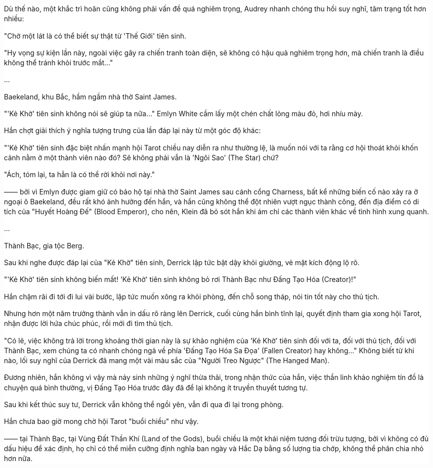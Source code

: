 Dù thế nào, một khắc trì hoãn cũng không phải vấn đề quá nghiêm trọng, Audrey nhanh chóng thu hồi suy nghĩ, tâm trạng tốt hơn nhiều:

"Chờ một lát là có thể biết sự thật từ 'Thế Giới' tiên sinh.

"Hy vọng sự kiện lần này, ngoài việc gây ra chiến tranh toàn diện, sẽ không có hậu quả nghiêm trọng hơn, mà chiến tranh là điều không thể tránh khỏi trước mắt..."

...

Baekeland, khu Bắc, hầm ngầm nhà thờ Saint James.

"'Kẻ Khờ' tiên sinh không nói sẽ giúp ta nữa..." Emlyn White cầm lấy một chén chất lỏng màu đỏ, hơi nhíu mày.

Hắn chợt giải thích ý nghĩa tượng trưng của lần đáp lại này từ một góc độ khác:

"'Kẻ Khờ' tiên sinh đặc biệt nhấn mạnh hội Tarot chiều nay diễn ra như thường lệ, là muốn nói với ta rằng cơ hội thoát khỏi khốn cảnh nằm ở một thành viên nào đó? Sẽ không phải vẫn là 'Ngôi Sao' (The Star) chứ?

"Ách, tóm lại, ta hẳn là có thể rời khỏi nơi này."

—— bởi vì Emlyn được giam giữ có bảo hộ tại nhà thờ Saint James sau cánh cổng Charness, bất kể những biến cố nào xảy ra ở ngoại ô Baekeland, đều rất khó ảnh hưởng đến hắn, và hắn cũng không thể đột nhiên vượt ngục thành công, đến địa điểm có di tích của "Huyết Hoàng Đế" (Blood Emperor), cho nên, Klein đã bỏ sót hắn khi ám chỉ các thành viên khác về tình hình xung quanh.

...

Thành Bạc, gia tộc Berg.

Sau khi nghe được đáp lại của "Kẻ Khờ" tiên sinh, Derrick lập tức bật dậy khỏi giường, vẻ mặt kích động lộ rõ.

"'Kẻ Khờ' tiên sinh không biến mất! 'Kẻ Khờ' tiên sinh không bỏ rơi Thành Bạc như Đấng Tạo Hóa (Creator)!"

Hắn chậm rãi đi tới đi lui vài bước, lập tức muốn xông ra khỏi phòng, đến chỗ song tháp, nói tin tốt này cho thủ tịch.

Nhưng hơn một năm trưởng thành vẫn in dấu rõ ràng lên Derrick, cuối cùng hắn bình tĩnh lại, quyết định tham gia xong hội Tarot, nhận được lời hứa chúc phúc, rồi mới đi tìm thủ tịch.

"Có lẽ, việc không trả lời trong khoảng thời gian này là sự khảo nghiệm của 'Kẻ Khờ' tiên sinh đối với ta, đối với thủ tịch, đối với Thành Bạc, xem chúng ta có nhanh chóng ngả về phía 'Đấng Tạo Hóa Sa Đọa' (Fallen Creator) hay không..." Không biết từ khi nào, lối suy nghĩ của Derrick đã mang một vài màu sắc của "Người Treo Ngược" (The Hanged Man).

Đương nhiên, hắn không vì vậy mà nảy sinh những ý nghĩ thừa thãi, trong nhận thức của hắn, việc thần linh khảo nghiệm tín đồ là chuyện quá bình thường, vị Đấng Tạo Hóa trước đây đã để lại không ít truyền thuyết tương tự.

Sau khi kết thúc suy tư, Derrick vẫn không thể ngồi yên, vẫn đi qua đi lại trong phòng.

Hắn chưa bao giờ mong chờ hội Tarot "buổi chiều" như vậy.

—— tại Thành Bạc, tại Vùng Đất Thần Khí (Land of the Gods), buổi chiều là một khái niệm tương đối trừu tượng, bởi vì không có đủ dấu hiệu để xác định, họ chỉ có thể miễn cưỡng định nghĩa ban ngày và Hắc Dạ bằng số lượng tia chớp, không thể phân chia nhỏ hơn nữa.
